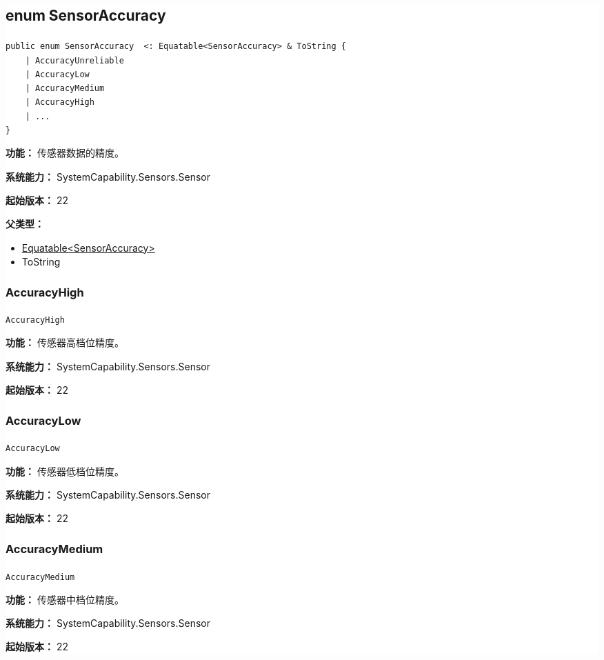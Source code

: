 ## enum SensorAccuracy

```cangjie
public enum SensorAccuracy  <: Equatable<SensorAccuracy> & ToString {
    | AccuracyUnreliable
    | AccuracyLow
    | AccuracyMedium
    | AccuracyHigh
    | ...
}
```

**功能：** 传感器数据的精度。

**系统能力：** SystemCapability.Sensors.Sensor

**起始版本：** 22

**父类型：**

- [Equatable\<SensorAccuracy>](../BasicServicesKit/cj-apis-base.md#class-equatable)
- ToString

### AccuracyHigh

```cangjie
AccuracyHigh
```

**功能：** 传感器高档位精度。

**系统能力：** SystemCapability.Sensors.Sensor

**起始版本：** 22

### AccuracyLow

```cangjie
AccuracyLow
```

**功能：** 传感器低档位精度。

**系统能力：** SystemCapability.Sensors.Sensor

**起始版本：** 22

### AccuracyMedium

```cangjie
AccuracyMedium
```

**功能：** 传感器中档位精度。

**系统能力：** SystemCapability.Sensors.Sensor

**起始版本：** 22
